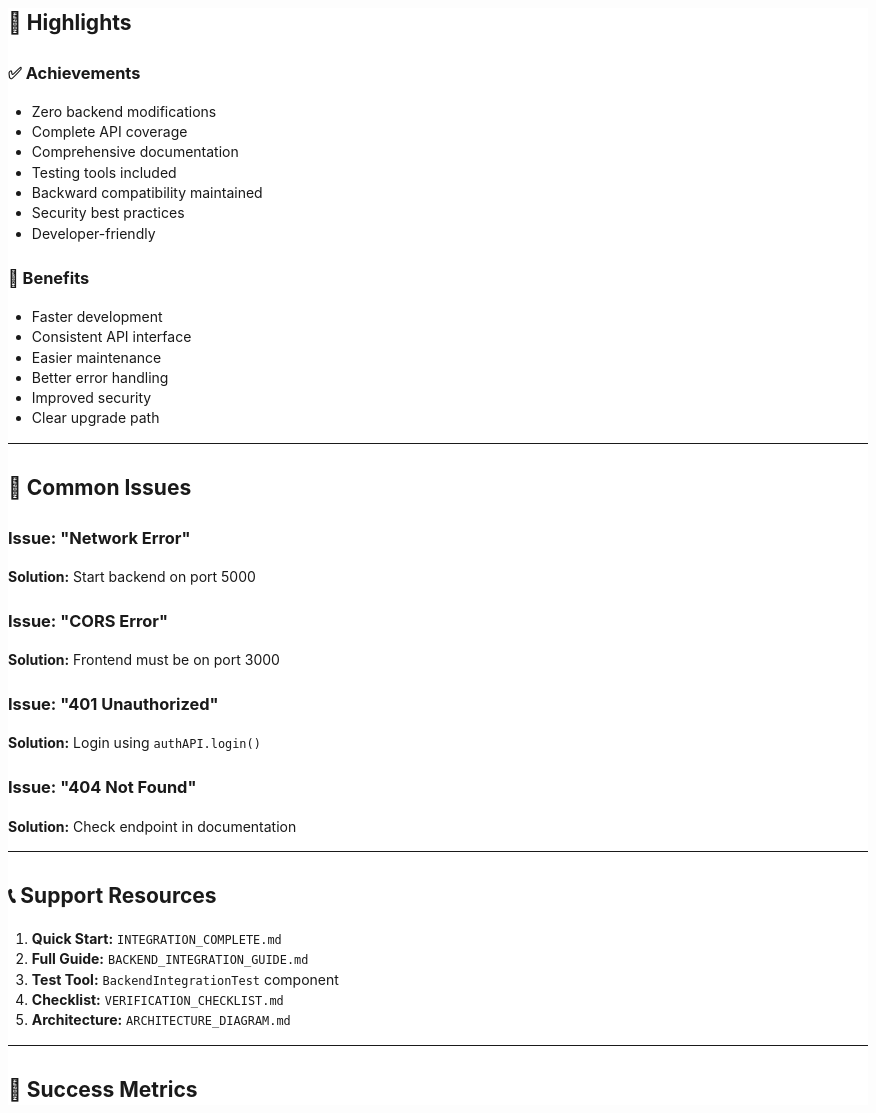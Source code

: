
## 🌟 Highlights

### ✅ Achievements
- Zero backend modifications
- Complete API coverage
- Comprehensive documentation
- Testing tools included
- Backward compatibility maintained
- Security best practices
- Developer-friendly

### 🎯 Benefits
- Faster development
- Consistent API interface
- Easier maintenance
- Better error handling
- Improved security
- Clear upgrade path

---

## 🐛 Common Issues

### Issue: "Network Error"
**Solution:** Start backend on port 5000

### Issue: "CORS Error"
**Solution:** Frontend must be on port 3000

### Issue: "401 Unauthorized"
**Solution:** Login using `authAPI.login()`

### Issue: "404 Not Found"
**Solution:** Check endpoint in documentation

---

## 📞 Support Resources

1. **Quick Start:** `INTEGRATION_COMPLETE.md`
2. **Full Guide:** `BACKEND_INTEGRATION_GUIDE.md`
3. **Test Tool:** `BackendIntegrationTest` component
4. **Checklist:** `VERIFICATION_CHECKLIST.md`
5. **Architecture:** `ARCHITECTURE_DIAGRAM.md`

---

## 🎉 Success Metrics
